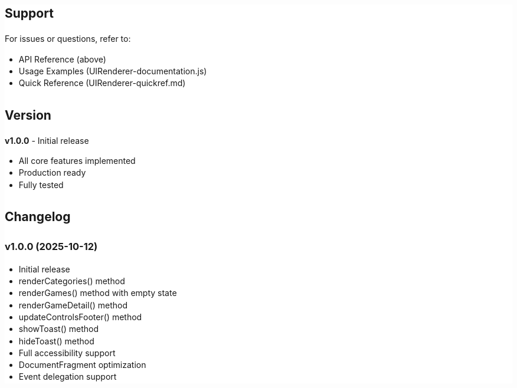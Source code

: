 ## Support

For issues or questions, refer to:
- API Reference (above)
- Usage Examples (UIRenderer-documentation.js)
- Quick Reference (UIRenderer-quickref.md)

## Version

**v1.0.0** - Initial release
- All core features implemented
- Production ready
- Fully tested

## Changelog

### v1.0.0 (2025-10-12)
- Initial release
- renderCategories() method
- renderGames() method with empty state
- renderGameDetail() method
- updateControlsFooter() method
- showToast() method
- hideToast() method
- Full accessibility support
- DocumentFragment optimization
- Event delegation support
